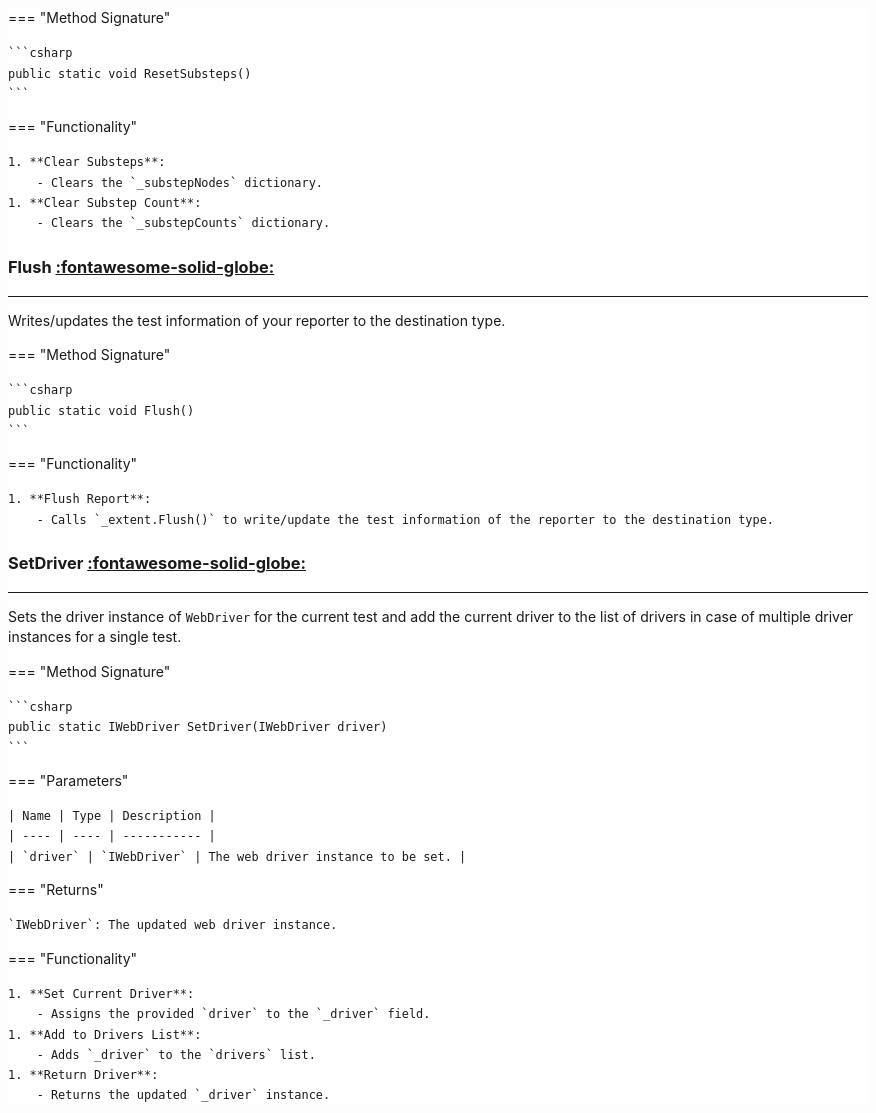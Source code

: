 === "Method Signature"

	```csharp
	public static void ResetSubsteps()
	```
=== "Functionality"

	1. **Clear Substeps**:
		- Clears the `_substepNodes` dictionary.
	1. **Clear Substep Count**:
		- Clears the `_substepCounts` dictionary.

### Flush [:fontawesome-solid-globe:](../../Getting%20Started/conventions.md/#public)

---

Writes/updates the test information of your reporter to the destination type.

=== "Method Signature"

	```csharp
	public static void Flush()
	```
=== "Functionality"

	1. **Flush Report**:
		- Calls `_extent.Flush()` to write/update the test information of the reporter to the destination type.

### SetDriver [:fontawesome-solid-globe:](../../Getting%20Started/conventions.md/#public)

---

Sets the driver instance of `WebDriver` for the current test and add the current driver to the list of drivers in case of multiple driver instances for a single test.

=== "Method Signature"

	```csharp
	public static IWebDriver SetDriver(IWebDriver driver)
	```
=== "Parameters"

	| Name | Type | Description |
	| ---- | ---- | ----------- |
	| `driver` | `IWebDriver` | The web driver instance to be set. |

=== "Returns"

	`IWebDriver`: The updated web driver instance.

=== "Functionality"

	1. **Set Current Driver**:
		- Assigns the provided `driver` to the `_driver` field.
	1. **Add to Drivers List**:
		- Adds `_driver` to the `drivers` list.
	1. **Return Driver**:
		- Returns the updated `_driver` instance.
